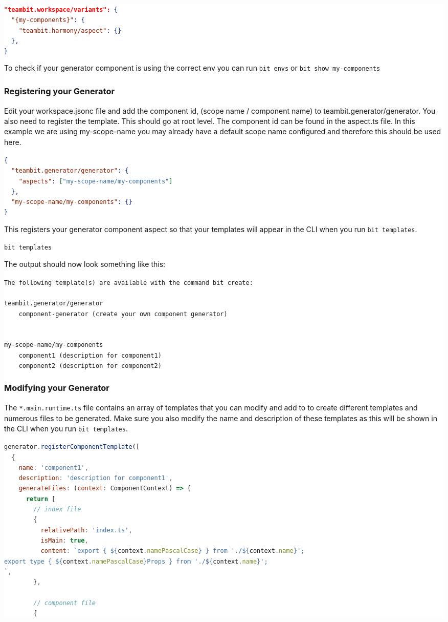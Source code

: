 ```json
"teambit.workspace/variants": {
  "{my-components}": {
    "teambit.harmony/aspect": {}
  },
}
```

To check if your generator component is using the correct env you can run `bit envs` or `bit show my-components`

### Registering your Generator
Edit your workspace.jsonc file and add the component id, (scope name / component name) to teambit.generator/generator. You also need to register the template. This should go at root level. The component id can be found in the aspect.ts file. In this example we are using my-scope-name you may already have a default scope name configured and therefore this should be used here.
```json
{
  "teambit.generator/generator": {
    "aspects": ["my-scope-name/my-components"]
  },
  "my-scope-name/my-components": {}
}
```

This registers your generator component aspect so that your templates will appear in the CLI when you run `bit templates`.
```shell
bit templates
```

The output should now look something like this:

```shell
The following template(s) are available with the command bit create:

teambit.generator/generator
    component-generator (create your own component generator)


my-scope-name/my-components
    component1 (description for component1)
    component2 (description for component2)
```

### Modifying your Generator
The `*.main.runtime.ts` file contains an array of templates that you can modify and add to to create different templates and numerous files to be generated. Make sure you also modify the name and description of these templates as this will be shown in the CLI when you run `bit templates`.
```js
generator.registerComponentTemplate([
  {
    name: 'component1',
    description: 'description for component1',
    generateFiles: (context: ComponentContext) => {
      return [
        // index file
        {
          relativePath: 'index.ts',
          isMain: true,
          content: `export { ${context.namePascalCase} } from './${context.name}';
export type { ${context.namePascalCase}Props } from './${context.name}';
`,
        },

        // component file
        {
```